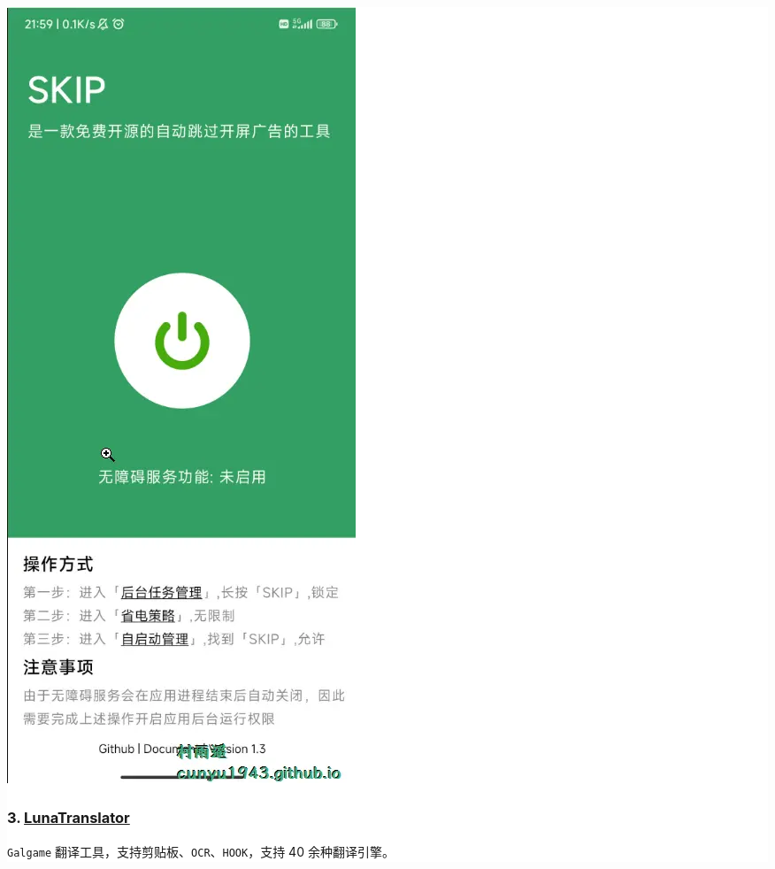 ![](assets/1695689051489.webp)

### 3. [LunaTranslator](https://github.com/HIllya51/LunaTranslator)

`Galgame` 翻译工具，支持剪贴板、`OCR`、`HOOK`，支持 40 余种翻译引擎。
